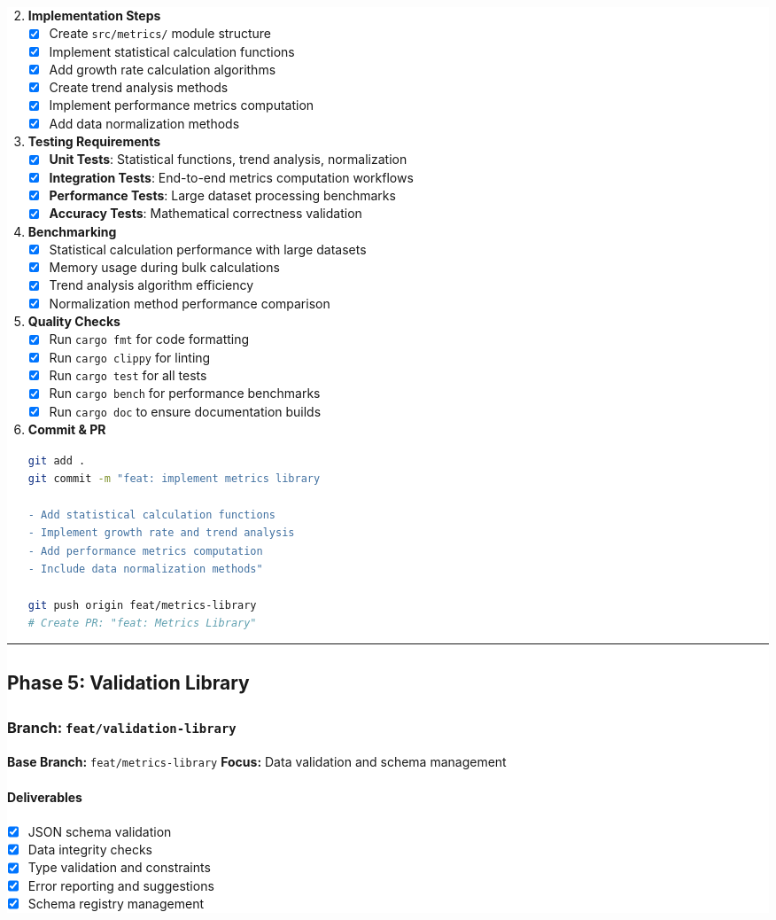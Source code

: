 2. **Implementation Steps**
   - [x] Create `src/metrics/` module structure
   - [x] Implement statistical calculation functions
   - [x] Add growth rate calculation algorithms
   - [x] Create trend analysis methods
   - [x] Implement performance metrics computation
   - [x] Add data normalization methods

3. **Testing Requirements**
   - [x] **Unit Tests**: Statistical functions, trend analysis, normalization
   - [x] **Integration Tests**: End-to-end metrics computation workflows
   - [x] **Performance Tests**: Large dataset processing benchmarks
   - [x] **Accuracy Tests**: Mathematical correctness validation

4. **Benchmarking**
   - [x] Statistical calculation performance with large datasets
   - [x] Memory usage during bulk calculations
   - [x] Trend analysis algorithm efficiency
   - [x] Normalization method performance comparison

5. **Quality Checks**
   - [x] Run `cargo fmt` for code formatting
   - [x] Run `cargo clippy` for linting
   - [x] Run `cargo test` for all tests
   - [x] Run `cargo bench` for performance benchmarks
   - [x] Run `cargo doc` to ensure documentation builds

6. **Commit & PR**
   ```bash
   git add .
   git commit -m "feat: implement metrics library

   - Add statistical calculation functions
   - Implement growth rate and trend analysis
   - Add performance metrics computation
   - Include data normalization methods"

   git push origin feat/metrics-library
   # Create PR: "feat: Metrics Library"
   ```

---

## Phase 5: Validation Library

### Branch: `feat/validation-library`
**Base Branch:** `feat/metrics-library`
**Focus:** Data validation and schema management

#### Deliverables
- [x] JSON schema validation
- [x] Data integrity checks
- [x] Type validation and constraints
- [x] Error reporting and suggestions
- [x] Schema registry management
